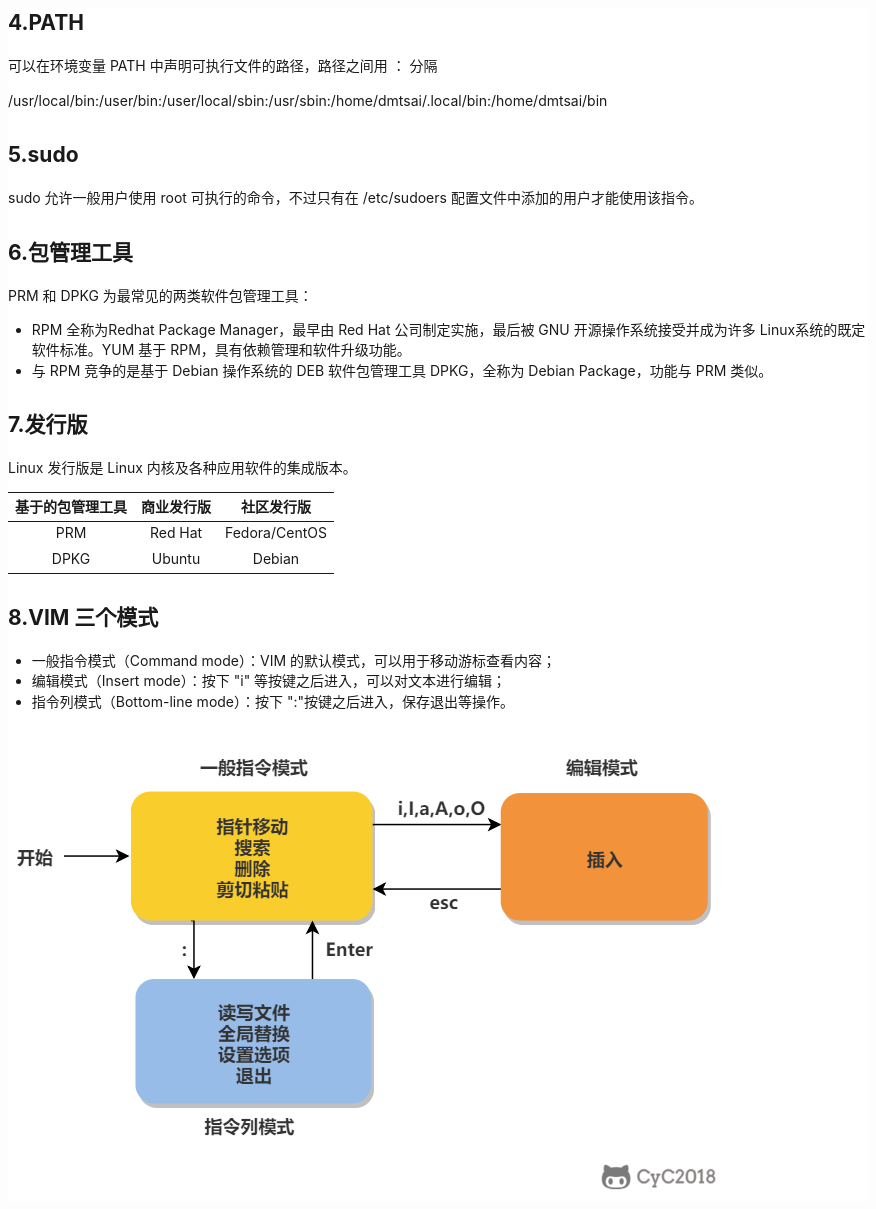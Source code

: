 ## 4.PATH<span id ="1.4"></span>

可以在环境变量 PATH 中声明可执行文件的路径，路径之间用 ： 分隔

/usr/local/bin:/user/bin:/user/local/sbin:/usr/sbin:/home/dmtsai/.local/bin:/home/dmtsai/bin

## 5.sudo<span id ="1.5"></span>

sudo 允许一般用户使用 root 可执行的命令，不过只有在 /etc/sudoers 配置文件中添加的用户才能使用该指令。

## 6.包管理工具<span id ="1.6"></span>

PRM 和 DPKG 为最常见的两类软件包管理工具：
+ RPM 全称为Redhat Package Manager，最早由 Red Hat 公司制定实施，最后被 GNU 开源操作系统接受并成为许多 Linux系统的既定软件标准。YUM 基于 RPM，具有依赖管理和软件升级功能。
+ 与 RPM 竞争的是基于 Debian 操作系统的 DEB 软件包管理工具 DPKG，全称为 Debian Package，功能与 PRM 类似。
  
## 7.发行版<span id ="1.7"></span>

Linux 发行版是 Linux 内核及各种应用软件的集成版本。

| 基于的包管理工具 | 商业发行版 | 社区发行版 |
| :--: | :--: | :--: |
| PRM | Red Hat | Fedora/CentOS |
| DPKG | Ubuntu | Debian |

## 8.VIM 三个模式<span id ="1.8"></span>

+ 一般指令模式（Command mode）：VIM 的默认模式，可以用于移动游标查看内容；
+ 编辑模式（Insert mode）：按下 "i" 等按键之后进入，可以对文本进行编辑；
+ 指令列模式（Bottom-line mode）：按下 ":"按键之后进入，保存退出等操作。

![avator](pic/b5e9fa4d-78d3-4176-8273-756d970742c7.png)
